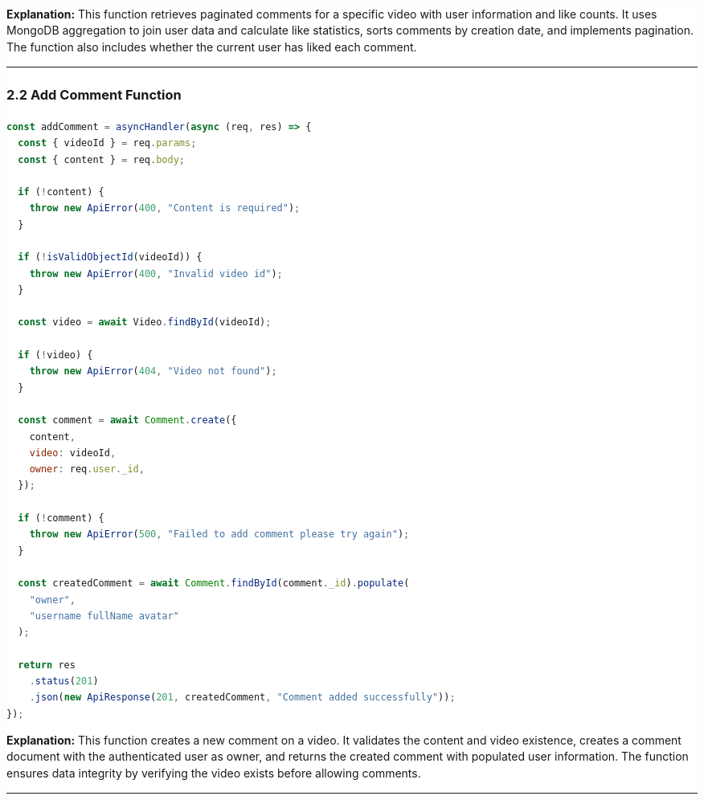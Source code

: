 **Explanation:** This function retrieves paginated comments for a specific video with user information and like counts. It uses MongoDB aggregation to join user data and calculate like statistics, sorts comments by creation date, and implements pagination. The function also includes whether the current user has liked each comment.

---

### 2.2 Add Comment Function

```javascript
const addComment = asyncHandler(async (req, res) => {
  const { videoId } = req.params;
  const { content } = req.body;

  if (!content) {
    throw new ApiError(400, "Content is required");
  }

  if (!isValidObjectId(videoId)) {
    throw new ApiError(400, "Invalid video id");
  }

  const video = await Video.findById(videoId);

  if (!video) {
    throw new ApiError(404, "Video not found");
  }

  const comment = await Comment.create({
    content,
    video: videoId,
    owner: req.user._id,
  });

  if (!comment) {
    throw new ApiError(500, "Failed to add comment please try again");
  }

  const createdComment = await Comment.findById(comment._id).populate(
    "owner",
    "username fullName avatar"
  );

  return res
    .status(201)
    .json(new ApiResponse(201, createdComment, "Comment added successfully"));
});
```

**Explanation:** This function creates a new comment on a video. It validates the content and video existence, creates a comment document with the authenticated user as owner, and returns the created comment with populated user information. The function ensures data integrity by verifying the video exists before allowing comments.

---